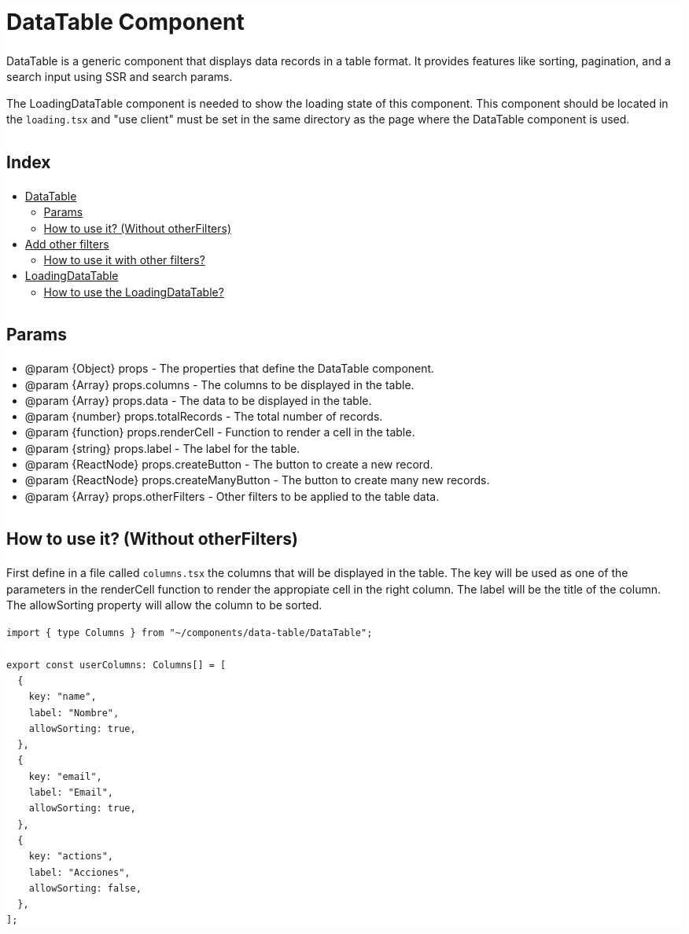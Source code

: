 # DataTable Component

DataTable is a generic component that displays data records in a table format.
It provides features like sorting, pagination, and a search input using SSR and search params.

The LoadingDataTable component is needed to show the loading state of this component.
This component should be located in the `loading.tsx` and "use client" must be set in the same directory as the page where the DataTable component is used.

## Index

- [DataTable](#datatable)
  - [Params](#params)
  - [How to use it? (Without otherFilters)](#how-to-use-it-without-otherfilters)
- [Add other filters](#add-other-filters)
    - [How to use it with other filters?](#how-to-use-it-with-other-filters)
- [LoadingDataTable](#loadingdatatable)
  - [How to use the LoadingDataTable?](#how-to-use-the-loadingdatatable)

## Params

- @param {Object} props - The properties that define the DataTable component.
- @param {Array} props.columns - The columns to be displayed in the table.
- @param {Array} props.data - The data to be displayed in the table.
- @param {number} props.totalRecords - The total number of records.
- @param {function} props.renderCell - Function to render a cell in the table.
- @param {string} props.label - The label for the table.
- @param {ReactNode} props.createButton - The button to create a new record.
- @param {ReactNode} props.createManyButton - The button to create many new records.
- @param {Array} props.otherFilters - Other filters to be applied to the table data.

## How to use it? (Without otherFilters)

First define in a file called `columns.tsx` the columns that will be displayed in the table.
The key will be used as one of the parameters in the renderCell function to render the appropiate cell in the right column.
The label will be the title of the column.
The allowSorting property will allow the column to be sorted.

```tsx
import { type Columns } from "~/components/data-table/DataTable";

export const userColumns: Columns[] = [
  {
    key: "name",
    label: "Nombre",
    allowSorting: true,
  },
  {
    key: "email",
    label: "Email",
    allowSorting: true,
  },
  {
    key: "actions",
    label: "Acciones",
    allowSorting: false,
  },
];
```
